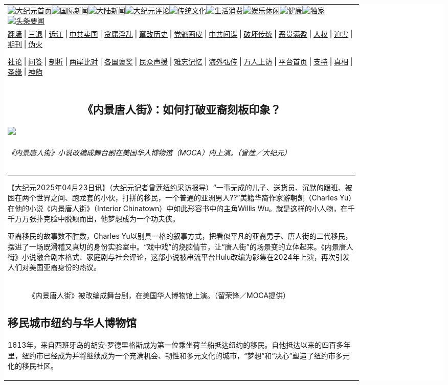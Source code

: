 <a name="1" id="1" target="_blank"></a><span id="1"></span>
<table align=center border="0"><tr><td colspan="2" VALIGN=TOP><a href="https://github.com/1992513/djy/blob/master/gb/nf1351518.md#1"><img src="https://raw.githubusercontent.com/1992513/www/master/t/djy/1.jpg" title="大纪元首页" alt="大纪元首页"></a><a href="https://github.com/1992513/djy/blob/master/gb/n24hr.md#1"><img src="https://raw.githubusercontent.com/1992513/www/master/t/djy/3.jpg" title="国际新闻" alt="国际新闻"></a><a href="https://github.com/1992513/djy/blob/master/gb/nsc413.md#1"><img src="https://raw.githubusercontent.com/1992513/www/master/t/djy/4.jpg" title="大陆新闻" alt="大陆新闻"></a><a href="https://github.com/1992513/djy/blob/master/gb/news392.md#1"><img src="https://raw.githubusercontent.com/1992513/www/master/t/djy/5.jpg" title="大纪元评论" alt="大纪元评论"></a><a href="https://github.com/1992513/djy/blob/master/gb/news2007.md#1"><img src="https://raw.githubusercontent.com/1992513/www/master/t/djy/6.jpg" title="传统文化" alt="传统文化"></a><a href="https://github.com/1992513/djy/blob/master/gb/news2008.md#1"><img src="https://raw.githubusercontent.com/1992513/www/master/t/djy/7.jpg" title="生活消费" alt="生活消费"></a><a href="https://github.com/1992513/djy/blob/master/gb/ncyule.md#1"><img src="https://raw.githubusercontent.com/1992513/www/master/t/djy/8.jpg" title="娱乐休闲" alt="娱乐休闲"></a><a href="https://github.com/1992513/djy/blob/master/gb/nsc1002.md#1"><img src="https://raw.githubusercontent.com/1992513/www/master/t/djy/9.jpg" title="健康" alt="健康"></a><a href="https://github.com/1992513/djy/blob/master/gb/nf6092.md#1"><img src="https://raw.githubusercontent.com/1992513/www/master/t/djy/10a.jpg" title="独家" alt="独家"></a><a href="https://github.com/1992513/djy/blob/master/gb/nf4514.md#1"><img src="https://raw.githubusercontent.com/1992513/www/master/t/djy/12a.jpg" title="头条要闻" alt="头条要闻"></a></td></tr>
<tr><td colspan="2" VALIGN=TOP><a target="_blank" href="https://github.com/1992513/www/blob/master/README.md?zsrh#1">翻墙</a> | <a target="_blank" href="https://github.com/1992513/djy/blob/master/gb/nf5657.md#1">三退</a> | <a target="_blank" href="https://github.com/1992513/djy/blob/master/gb/nf6124.md#1">诉江</a> | <a target="_blank" href="https://github.com/1992513/djy/blob/master/gb/nf1176117.md#1">中共卖国</a> | <a target="_blank" href="https://github.com/1992513/djy/blob/master/gb/nf5773.md#1">贪腐淫乱</a> | <a target="_blank" href="https://github.com/1992513/djy/blob/master/gb/nf1176115.md#1">窜改历史</a> | <a target="_blank" href="https://github.com/1992513/djy/blob/master/gb/nf1176107.md#1">党魁画皮</a> | <a target="_blank" href="https://github.com/1992513/djy/blob/master/gb/nf1320400.md#1">中共间谍</a> | <a target="_blank" href="https://github.com/1992513/djy/blob/master/gb/nf1176114.md#1">破坏传统</a> | <a target="_blank" href="https://github.com/1992513/ntdtv/blob/master/gb/prog447_1.md#1">恶贯满盈</a> | <a target="_blank" href="https://github.com/1992513/djy/blob/master/gb/ncid278.md#1">人权</a> | <a target="_blank" href="https://github.com/1992513/djy/blob/master/gb/nf1176111.md#1">迫害</a> | <a target="_blank" href="https://gitlab.com/szzdlab/mh-qikan/blob/master/README.md#1">期刊</a> | <a target="_blank" href="https://github.com/1992513/djy/blob/master/gb/nf5562.md#1">伪火</a></p><p><a target="_blank" href="https://github.com/1992513/djy/blob/master/gb/9p.md#1">社论</a> | <a target="_blank" href="https://github.com/1992513/djy/blob/master/gb/nf4378.md#1">问答</a> | <a target="_blank" href="https://github.com/1992513/djy/blob/master/gb/nf5792.md#1">剖析</a> | <a target="_blank" href="https://github.com/1992513/djy/blob/master/gb/nf5735.md#1">两岸比对</a> | <a target="_blank" href="https://github.com/1992513/djy/blob/master/gb/nf6119.md#1">各国褒奖</a> | <a target="_blank" href="https://github.com/1992513/djy/blob/master/gb/nf6120.md#1">民众声援</a> | <a target="_blank" href="https://github.com/1992513/djy/blob/master/gb/nf1188594.md#1">难忘记忆</a> | <a target="_blank" href="https://github.com/1992513/djy/blob/master/gb/nf3180.md#1">海外弘传</a> | <a target="_blank" href="https://github.com/1992513/djy/blob/master/gb/nf5410.md#1">万人上访</a> | <a target="_blank" href="https://github.com/1992513/www/blob/master/README.md?zsrh#1">平台首页</a> | <a target="_blank" href="https://github.com/1992513/djy/blob/master/gb/nf4386.md#1">支持</a> | <a target="_blank" href="https://github.com/1992513/djy/blob/master/gb/nf4389.md#1">真相</a> | <a target="_blank" href="https://github.com/1992513/djy/blob/master/gb/nf5790.md#1">圣缘</a> | <a target="_blank" href="https://github.com/1992513/djy/blob/master/gb/nf4786.md#1">神韵</a></td></tr>
<tr><td VALIGN=TOP width="626"><h2 align=center>《内景唐人街》：如何打破亚裔刻板印象？</h2>
<img width="600" src="https://i.epochtimes.com/assets/uploads/2025/04/id14489452-f9f79a1f079fc9d6377ca39d8a0cd7fe-600x400.jpg" />
<h6>《内景唐人街》小说改编成舞台剧在美国华人博物馆（MOCA）内上演。（曾莲／大纪元）
</h6>
<hr>
	<p>【大纪元2025年04月23日讯】（大纪元记者曾莲纽约采访报导）“一事无成的儿子、送货员、沉默的跟班、被困在两个世界之间、跑龙套的小伙，打拼的移民，一个普通的亚洲男人??”美籍华裔作家游朝凯（Charles Yu）在他的小说《内景唐人街》（Interior Chinatown）中如此形容书中的主角Willis Wu。就是这样的小人物，在千千万万张扑克脸中脱颖而出，他梦想成为一个功夫侠。</p>
<p>亚裔移民的故事数不胜数，Charles Yu以别具一格的叙事方式，把看似平凡的亚裔男子、唐人街的二代移民，摆进了一场既滑稽又真切的身份实验室中。“戏中戏”的烧脑情节，让“唐人街”的场景变的立体起来。《内景唐人街》小说融合剧本格式、家庭剧与社会评论，这部小说被串流平台Hulu改编为影集在2024年上演，再次引发人们对美国亚裔身份的热议。</p>
<figure id="attachment_14490125" aria-describedby="caption-attachment-14490125" style="width: 600px" class="wp-caption aligncenter"><a target="_blank" href="https://i.epochtimes.com/assets/uploads/2025/04/id14490125-Z6C_0033.jpg"><img decoding="async" class="size-large wp-image-14490125" src="https://i.epochtimes.com/assets/uploads/2025/04/id14490125-Z6C_0033-600x400.jpg" alt="" width="600" b="400" /></a><figcaption id="caption-attachment-14490125" class="wp-caption-text">《内景唐人街》被改编成舞台剧，在美国华人博物馆上演。（留荣锋／MOCA提供）</figcaption></figure>
<h2>移民城市纽约与华人博物馆</h2>
<p>1613年，来自西班牙岛的胡安·罗德里格斯成为第一位乘坐荷兰船抵达纽约的移民。自他抵达以来的四百多年里，纽约市已经成为并将继续成为一个充满机会、韧性和多元文化的城市，“梦想”和“决心”塑造了纽约市多元化的移民社区。</p>